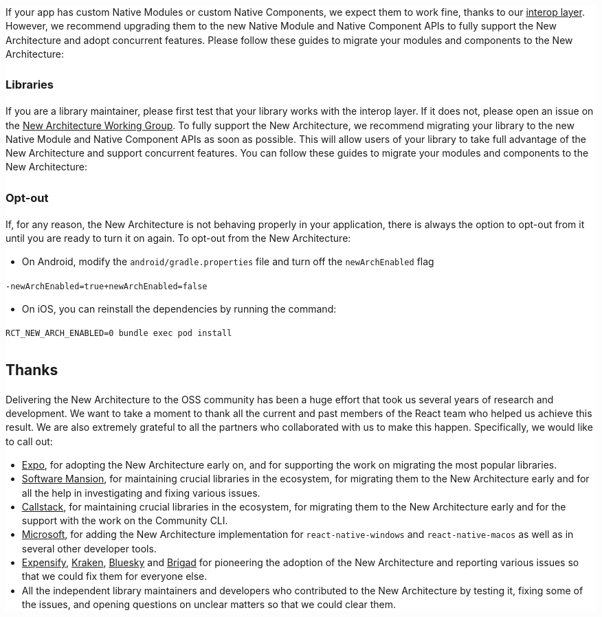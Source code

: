 
If your app has custom Native Modules or custom Native Components, we expect them to work fine, thanks to our [interop layer](https://github.com/reactwg/react-native-new-architecture/discussions/135). However, we recommend upgrading them to the new Native Module and Native Component APIs to fully support the New Architecture and adopt concurrent features.
Please follow these guides to migrate your modules and components to the New Architecture:


### Libraries[​](https://reactnative.dev/blog/2024/10/23/the-new-architecture-is-here#libraries "Direct link to Libraries")
If you are a library maintainer, please first test that your library works with the interop layer. If it does not, please open an issue on the [New Architecture Working Group](https://github.com/reactwg/react-native-new-architecture/).
To fully support the New Architecture, we recommend migrating your library to the new Native Module and Native Component APIs as soon as possible. This will allow users of your library to take full advantage of the New Architecture and support concurrent features.
You can follow these guides to migrate your modules and components to the New Architecture:


### Opt-out[​](https://reactnative.dev/blog/2024/10/23/the-new-architecture-is-here#opt-out "Direct link to Opt-out")
If, for any reason, the New Architecture is not behaving properly in your application, there is always the option to opt-out from it until you are ready to turn it on again.
To opt-out from the New Architecture:
  * On Android, modify the `android/gradle.properties` file and turn off the `newArchEnabled` flag


```
-newArchEnabled=true+newArchEnabled=false
```

  * On iOS, you can reinstall the dependencies by running the command:


```
RCT_NEW_ARCH_ENABLED=0 bundle exec pod install
```

## Thanks[​](https://reactnative.dev/blog/2024/10/23/the-new-architecture-is-here#thanks "Direct link to Thanks")
Delivering the New Architecture to the OSS community has been a huge effort that took us several years of research and development. We want to take a moment to thank all the current and past members of the React team who helped us achieve this result.
We are also extremely grateful to all the partners who collaborated with us to make this happen. Specifically, we would like to call out:
  * [Expo](https://expo.dev/), for adopting the New Architecture early on, and for supporting the work on migrating the most popular libraries.
  * [Software Mansion](https://swmansion.com/), for maintaining crucial libraries in the ecosystem, for migrating them to the New Architecture early and for all the help in investigating and fixing various issues.
  * [Callstack](https://www.callstack.com/), for maintaining crucial libraries in the ecosystem, for migrating them to the New Architecture early and for the support with the work on the Community CLI.
  * [Microsoft](https://opensource.microsoft.com/), for adding the New Architecture implementation for `react-native-windows` and `react-native-macos` as well as in several other developer tools.
  * [Expensify](https://www.expensify.com/), [Kraken](https://www.kraken.com/), [Bluesky](https://bsky.app/) and [Brigad](https://www.brigad.co/) for pioneering the adoption of the New Architecture and reporting various issues so that we could fix them for everyone else.
  * All the independent library maintainers and developers who contributed to the New Architecture by testing it, fixing some of the issues, and opening questions on unclear matters so that we could clear them.
